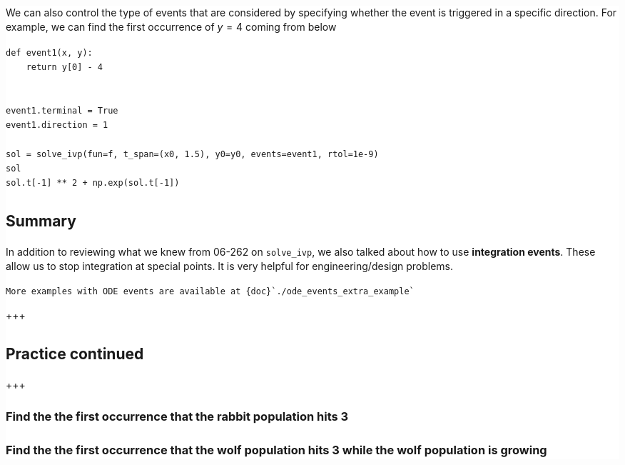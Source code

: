 
We can also control the type of events that are considered by specifying whether the event is triggered in a specific direction. For example, we can find the first occurrence of $y=4$ coming from below

```{code-cell} ipython3
def event1(x, y):
    return y[0] - 4


event1.terminal = True
event1.direction = 1

sol = solve_ivp(fun=f, t_span=(x0, 1.5), y0=y0, events=event1, rtol=1e-9)
sol
sol.t[-1] ** 2 + np.exp(sol.t[-1])
```

## Summary

In addition to reviewing what we knew from 06-262 on `solve_ivp`, we also talked about how to use **integration events**. These allow us to stop integration at special points. It is very helpful for engineering/design problems.

`````{seealso}
More examples with ODE events are available at {doc}`./ode_events_extra_example`
`````

+++

## Practice continued

+++

### Find the the first occurrence that the rabbit population hits 3

```{code-cell} ipython3

```

### Find the the first occurrence that the wolf population hits 3 while the wolf population is growing

```{code-cell} ipython3

```
